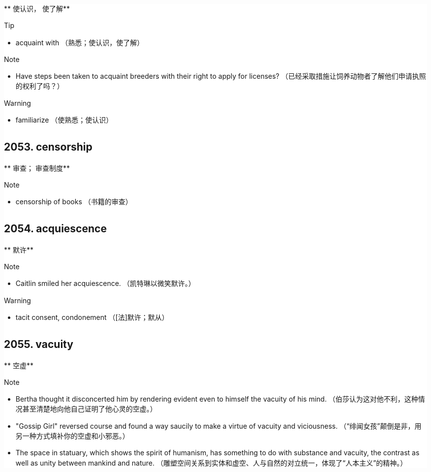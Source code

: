 ** 使认识， 使了解**

> [!TIP]
>
> - acquaint with （熟悉；使认识，使了解）
>

> [!NOTE]
>
> - Have steps been taken to acquaint breeders with their right to apply for licenses? （已经采取措施让饲养动物者了解他们申请执照的权利了吗？）
>

> [!WARNING]
>
> - familiarize （使熟悉；使认识）
>

## 2053. censorship

** 审查； 审查制度**

> [!NOTE]
>
> - censorship of books （书籍的审查）
>

## 2054. acquiescence

** 默许**

> [!NOTE]
>
> - Caitlin smiled her acquiescence. （凯特琳以微笑默许。）
>

> [!WARNING]
>
> - tacit consent, condonement （[法]默许；默从）
>

## 2055. vacuity

** 空虚**

> [!NOTE]
>
> - Bertha thought it disconcerted him by rendering evident even to himself the vacuity of his mind. （伯莎认为这对他不利，这种情况甚至清楚地向他自己证明了他心灵的空虚。）
>
> - "Gossip Girl" reversed course and found a way saucily to make a virtue of vacuity and viciousness. （“绯闻女孩”颠倒是非，用另一种方式填补你的空虚和小邪恶。）
>
> - The space in statuary, which shows the spirit of humanism, has something to do with substance and vacuity, the contrast as well as unity between mankind and nature. （雕塑空间关系到实体和虚空、人与自然的对立统一，体现了“人本主义”的精神。）
>

